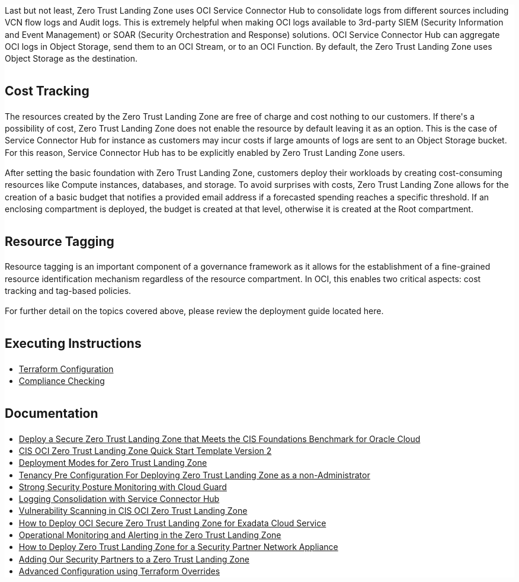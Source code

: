 Last but not least, Zero Trust Landing Zone uses OCI Service Connector Hub to consolidate logs from different sources including VCN flow logs and Audit logs. This is extremely helpful when making OCI logs available to 3rd-party SIEM (Security Information and Event Management) or SOAR (Security Orchestration and Response) solutions. OCI Service Connector Hub can aggregate OCI logs in Object Storage, send them to an OCI Stream, or to an OCI Function. By default, the Zero Trust Landing Zone uses Object Storage as the destination.

## Cost Tracking

The resources created by the Zero Trust Landing Zone are free of charge and cost nothing to our customers. If there's a possibility of cost, Zero Trust Landing Zone does not enable the resource by default leaving it as an option. This is the case of Service Connector Hub for instance as customers may incur costs if large amounts of logs are sent to an Object Storage bucket. For this reason, Service Connector Hub has to be explicitly enabled by Zero Trust Landing Zone users.

After setting the basic foundation with Zero Trust Landing Zone, customers deploy their workloads by creating cost-consuming resources like Compute instances, databases, and storage. To avoid surprises with costs, Zero Trust Landing Zone allows for the creation of a basic budget that notifies a provided email address if a forecasted spending reaches a specific threshold. If an enclosing compartment is deployed, the budget is created at that level, otherwise it is created at the Root compartment.

## Resource Tagging

Resource tagging is an important component of a governance framework as it allows for the establishment of a fine-grained resource identification mechanism regardless of the resource compartment. In OCI, this enables two critical aspects: cost tracking and tag-based policies.

For further detail on the topics covered above, please review the deployment guide located here.

## Executing Instructions

- [Terraform Configuration](terraform.md)
- [Compliance Checking](compliance-script.md)

## Documentation

- [Deploy a Secure Zero Trust Landing Zone that Meets the CIS Foundations Benchmark for Oracle Cloud](https://docs.oracle.com/en/solutions/cis-oci-benchmark/index.html#GUID-4572A461-E54D-41E8-89E8-9576B8EBA7D8)
- [CIS OCI Zero Trust Landing Zone Quick Start Template Version 2](https://www.ateam-oracle.com/cis-oci-landing-zone-quick-start-template-version-2)
- [Deployment Modes for Zero Trust Landing Zone](https://www.ateam-oracle.com/deployment-modes-for-cis-oci-landing-zone)
- [Tenancy Pre Configuration For Deploying Zero Trust Landing Zone as a non-Administrator](https://www.ateam-oracle.com/tenancy-pre-configuration-for-deploying-cis-oci-landing-zone-as-a-non-administrator)
- [Strong Security Posture Monitoring with Cloud Guard](https://www.ateam-oracle.com/cloud-guard-support-in-cis-oci-landing-zone)
- [Logging Consolidation with Service Connector Hub](https://www.ateam-oracle.com/security-log-consolidation-in-cis-oci-landing-zone)
- [Vulnerability Scanning in CIS OCI Zero Trust Landing Zone](https://www.ateam-oracle.com/vulnerability-scanning-in-cis-oci-landing-zone)
- [How to Deploy OCI Secure Zero Trust Landing Zone for Exadata Cloud Service](https://www.ateam-oracle.com/how-to-deploy-oci-secure-landing-zone-for-exadata-cloud-service)
- [Operational Monitoring and Alerting in the Zero Trust Landing Zone](https://www.ateam-oracle.com/operational-monitoring-and-alerting-in-the-cis-landing-zone)
- [How to Deploy Zero Trust Landing Zone for a Security Partner Network Appliance](https://www.ateam-oracle.com/post/how-to-deploy-landing-zone-for-a-security-partner-network-appliance)
- [Adding Our Security Partners to a Zero Trust Landing Zone](https://blogs.oracle.com/cloud-infrastructure/post/adding-our-security-partners-to-a-cis-oci-landing-zone)
- [Advanced Configuration using Terraform Overrides](https://www.ateam-oracle.com/post/oci-cis-landing-zone-advanced-configuration-using-terraform-overrides)